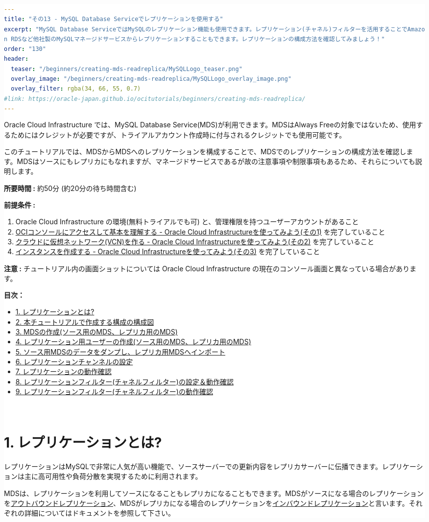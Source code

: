 ```yaml
---
title: "その13 - MySQL Database Serviceでレプリケーションを使用する"
excerpt: "MySQL Database ServiceではMySQLのレプリケーション機能も使用できます。レプリケーション(チャネル)フィルターを活用することでAmazon RDSなど他社製のMySQLマネージドサービスからレプリケーションすることもできます。レプリケーションの構成方法を確認してみましょう！"
order: "130"
header:
  teaser: "/beginners/creating-mds-readreplica/MySQLLogo_teaser.png"
  overlay_image: "/beginners/creating-mds-readreplica/MySQLLogo_overlay_image.png"
  overlay_filter: rgba(34, 66, 55, 0.7)
#link: https://oracle-japan.github.io/ocitutorials/beginners/creating-mds-readreplica/
---
```

Oracle Cloud Infrastructure では、MySQL Database Service(MDS)が利用できます。MDSはAlways Freeの対象ではないため、使用するためにはクレジットが必要ですが、トライアルアカウント作成時に付与されるクレジットでも使用可能です。

このチュートリアルでは、MDSからMDSへのレプリケーションを構成することで、MDSでのレプリケーションの構成方法を確認します。MDSはソースにもレプリカにもなれますが、マネージドサービスであるが故の注意事項や制限事項もあるため、それらについても説明します。

**所要時間 :** 約50分 (約20分の待ち時間含む)

**前提条件 :**

1. Oracle Cloud Infrastructure の環境(無料トライアルでも可) と、管理権限を持つユーザーアカウントがあること
2. [OCIコンソールにアクセスして基本を理解する - Oracle Cloud Infrastructureを使ってみよう(その1)](../getting-started/) を完了していること
3. [クラウドに仮想ネットワーク(VCN)を作る - Oracle Cloud Infrastructureを使ってみよう(その2)](../creating-vcn/) を完了していること
4. [インスタンスを作成する - Oracle Cloud Infrastructureを使ってみよう(その3)](../creating-compute-instance/) を完了していること

**注意 :** チュートリアル内の画面ショットについては Oracle Cloud Infrastructure の現在のコンソール画面と異なっている場合があります。
<br>

**目次：**

- [1. レプリケーションとは?](#anchor1)
- [2. 本チュートリアルで作成する構成の構成図](#anchor2)
- [3. MDSの作成(ソース用のMDS、レプリカ用のMDS)](#anchor3)
- [4. レプリケーション用ユーザーの作成(ソース用のMDS、レプリカ用のMDS)](#anchor4)
- [5. ソース用MDSのデータをダンプし、レプリカ用MDSへインポート](#anchor5)
- [6. レプリケーションチャンネルの設定](#anchor6)
- [7. レプリケーションの動作確認](#anchor7)
- [8. レプリケーションフィルター(チャネルフィルター)の設定＆動作確認](#anchor8)
- [9. レプリケーションフィルター(チャネルフィルター)の動作確認](#anchor9)
<br>


<a id="anchor1"></a>

# 1. レプリケーションとは?

レプリケーションはMySQLで非常に人気が高い機能で、ソースサーバーでの更新内容をレプリカサーバーに伝播できます。レプリケーションは主に高可用性や負荷分散を実現するために利用されます。

MDSは、レプリケーションを利用してソースになることもレプリカになることもできます。MDSがソースになる場合のレプリケーションを[アウトバウンドレプリケーション](https://docs.oracle.com/ja-jp/iaas/mysql-database/doc/outbound-replication.html)、MDSがレプリカになる場合のレプリケーションを[インバウンドレプリケーション](https://docs.oracle.com/ja-jp/iaas/mysql-database/doc/inbound-replication.html)と言います。それぞれの詳細についてはドキュメントを参照して下さい。

